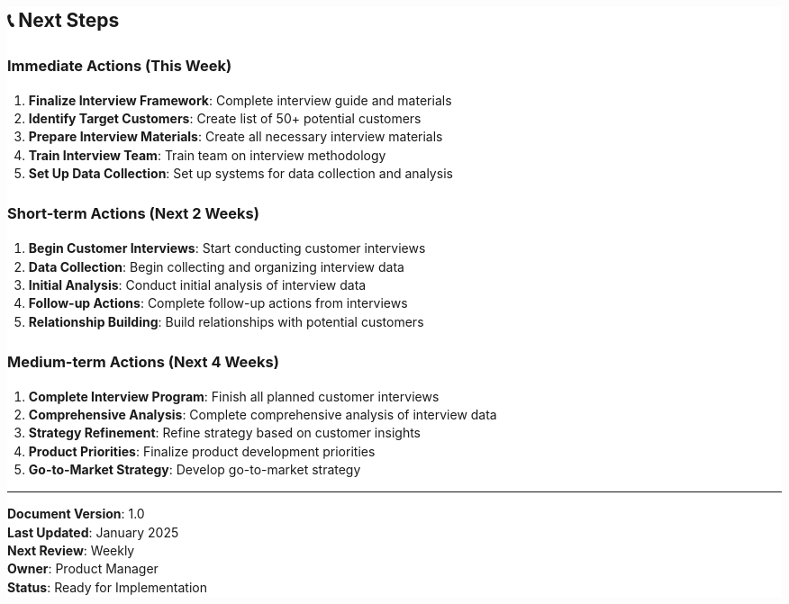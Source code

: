 
## 📞 Next Steps

### Immediate Actions (This Week)
1. **Finalize Interview Framework**: Complete interview guide and materials
2. **Identify Target Customers**: Create list of 50+ potential customers
3. **Prepare Interview Materials**: Create all necessary interview materials
4. **Train Interview Team**: Train team on interview methodology
5. **Set Up Data Collection**: Set up systems for data collection and analysis

### Short-term Actions (Next 2 Weeks)
1. **Begin Customer Interviews**: Start conducting customer interviews
2. **Data Collection**: Begin collecting and organizing interview data
3. **Initial Analysis**: Conduct initial analysis of interview data
4. **Follow-up Actions**: Complete follow-up actions from interviews
5. **Relationship Building**: Build relationships with potential customers

### Medium-term Actions (Next 4 Weeks)
1. **Complete Interview Program**: Finish all planned customer interviews
2. **Comprehensive Analysis**: Complete comprehensive analysis of interview data
3. **Strategy Refinement**: Refine strategy based on customer insights
4. **Product Priorities**: Finalize product development priorities
5. **Go-to-Market Strategy**: Develop go-to-market strategy

---

**Document Version**: 1.0  
**Last Updated**: January 2025  
**Next Review**: Weekly  
**Owner**: Product Manager  
**Status**: Ready for Implementation
